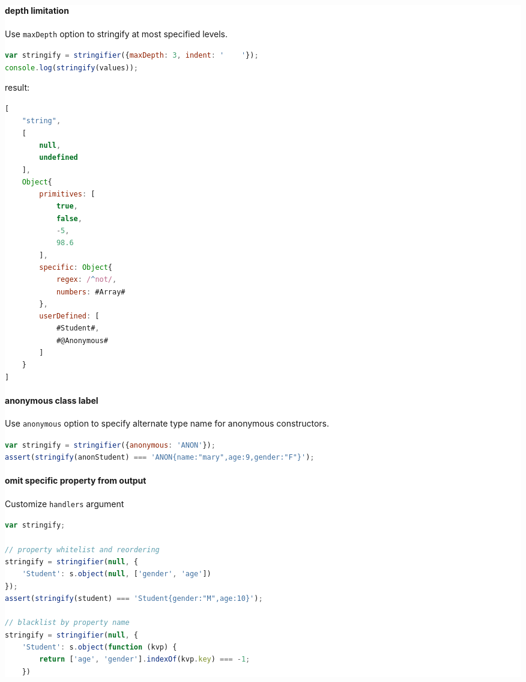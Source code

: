 ```javascript
```


#### depth limitation

Use `maxDepth` option to stringify at most specified levels.

```javascript
var stringify = stringifier({maxDepth: 3, indent: '    '});
console.log(stringify(values));
```

result:

```javascript
[
    "string",
    [
        null,
        undefined
    ],
    Object{
        primitives: [
            true,
            false,
            -5,
            98.6
        ],
        specific: Object{
            regex: /^not/,
            numbers: #Array#
        },
        userDefined: [
            #Student#,
            #@Anonymous#
        ]
    }
]
```


#### anonymous class label

Use `anonymous` option to specify alternate type name for anonymous constructors.

```javascript
var stringify = stringifier({anonymous: 'ANON'});
assert(stringify(anonStudent) === 'ANON{name:"mary",age:9,gender:"F"}');
```


#### omit specific property from output

Customize `handlers` argument

```javascript
var stringify;

// property whitelist and reordering
stringify = stringifier(null, {
    'Student': s.object(null, ['gender', 'age'])
});
assert(stringify(student) === 'Student{gender:"M",age:10}');

// blacklist by property name
stringify = stringifier(null, {
    'Student': s.object(function (kvp) {
        return ['age', 'gender'].indexOf(kvp.key) === -1;
    })
```
